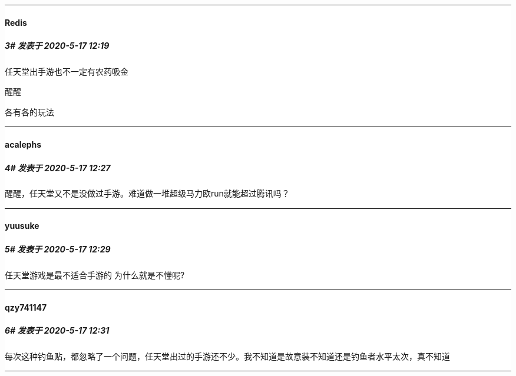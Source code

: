 *****

####  Redis  
##### 3#       发表于 2020-5-17 12:19




任天堂出手游也不一定有农药吸金


醒醒


各有各的玩法







*****

####  acalephs  
##### 4#       发表于 2020-5-17 12:27




醒醒，任天堂又不是没做过手游。难道做一堆超级马力欧run就能超过腾讯吗？







*****

####  yuusuke  
##### 5#       发表于 2020-5-17 12:29




任天堂游戏是最不适合手游的 为什么就是不懂呢?







*****

####  qzy741147  
##### 6#       发表于 2020-5-17 12:31




每次这种钓鱼贴，都忽略了一个问题，任天堂出过的手游还不少。我不知道是故意装不知道还是钓鱼者水平太次，真不知道







*****
